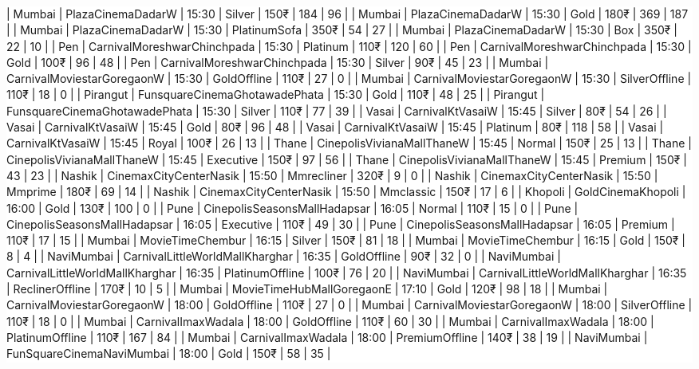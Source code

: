 | Mumbai     | PlazaCinemaDadarW                     | 15:30 | Silver          |  150₹ |      184 |     96 |
| Mumbai     | PlazaCinemaDadarW                     | 15:30 | Gold            |  180₹ |      369 |    187 |
| Mumbai     | PlazaCinemaDadarW                     | 15:30 | PlatinumSofa    |  350₹ |       54 |     27 |
| Mumbai     | PlazaCinemaDadarW                     | 15:30 | Box             |  350₹ |       22 |     10 |
| Pen        | CarnivalMoreshwarChinchpada           | 15:30 | Platinum        |  110₹ |      120 |     60 |
| Pen        | CarnivalMoreshwarChinchpada           | 15:30 | Gold            |  100₹ |       96 |     48 |
| Pen        | CarnivalMoreshwarChinchpada           | 15:30 | Silver          |   90₹ |       45 |     23 |
| Mumbai     | CarnivalMoviestarGoregaonW            | 15:30 | GoldOffline     |  110₹ |       27 |      0 |
| Mumbai     | CarnivalMoviestarGoregaonW            | 15:30 | SilverOffline   |  110₹ |       18 |      0 |
| Pirangut   | FunsquareCinemaGhotawadePhata         | 15:30 | Gold            |  110₹ |       48 |     25 |
| Pirangut   | FunsquareCinemaGhotawadePhata         | 15:30 | Silver          |  110₹ |       77 |     39 |
| Vasai      | CarnivalKtVasaiW                      | 15:45 | Silver          |   80₹ |       54 |     26 |
| Vasai      | CarnivalKtVasaiW                      | 15:45 | Gold            |   80₹ |       96 |     48 |
| Vasai      | CarnivalKtVasaiW                      | 15:45 | Platinum        |   80₹ |      118 |     58 |
| Vasai      | CarnivalKtVasaiW                      | 15:45 | Royal           |  100₹ |       26 |     13 |
| Thane      | CinepolisVivianaMallThaneW            | 15:45 | Normal          |  150₹ |       25 |     13 |
| Thane      | CinepolisVivianaMallThaneW            | 15:45 | Executive       |  150₹ |       97 |     56 |
| Thane      | CinepolisVivianaMallThaneW            | 15:45 | Premium         |  150₹ |       43 |     23 |
| Nashik     | CinemaxCityCenterNasik                | 15:50 | Mmrecliner      |  320₹ |        9 |      0 |
| Nashik     | CinemaxCityCenterNasik                | 15:50 | Mmprime         |  180₹ |       69 |     14 |
| Nashik     | CinemaxCityCenterNasik                | 15:50 | Mmclassic       |  150₹ |       17 |      6 |
| Khopoli    | GoldCinemaKhopoli                     | 16:00 | Gold            |  130₹ |      100 |      0 |
| Pune       | CinepolisSeasonsMallHadapsar          | 16:05 | Normal          |  110₹ |       15 |      0 |
| Pune       | CinepolisSeasonsMallHadapsar          | 16:05 | Executive       |  110₹ |       49 |     30 |
| Pune       | CinepolisSeasonsMallHadapsar          | 16:05 | Premium         |  110₹ |       17 |     15 |
| Mumbai     | MovieTimeChembur                      | 16:15 | Silver          |  150₹ |       81 |     18 |
| Mumbai     | MovieTimeChembur                      | 16:15 | Gold            |  150₹ |        8 |      4 |
| NaviMumbai | CarnivalLittleWorldMallKharghar       | 16:35 | GoldOffline     |   90₹ |       32 |      0 |
| NaviMumbai | CarnivalLittleWorldMallKharghar       | 16:35 | PlatinumOffline |  100₹ |       76 |     20 |
| NaviMumbai | CarnivalLittleWorldMallKharghar       | 16:35 | ReclinerOffline |  170₹ |       10 |      5 |
| Mumbai     | MovieTimeHubMallGoregaonE             | 17:10 | Gold            |  120₹ |       98 |     18 |
| Mumbai     | CarnivalMoviestarGoregaonW            | 18:00 | GoldOffline     |  110₹ |       27 |      0 |
| Mumbai     | CarnivalMoviestarGoregaonW            | 18:00 | SilverOffline   |  110₹ |       18 |      0 |
| Mumbai     | CarnivalImaxWadala                    | 18:00 | GoldOffline     |  110₹ |       60 |     30 |
| Mumbai     | CarnivalImaxWadala                    | 18:00 | PlatinumOffline |  110₹ |      167 |     84 |
| Mumbai     | CarnivalImaxWadala                    | 18:00 | PremiumOffline  |  140₹ |       38 |     19 |
| NaviMumbai | FunSquareCinemaNaviMumbai             | 18:00 | Gold            |  150₹ |       58 |     35 |